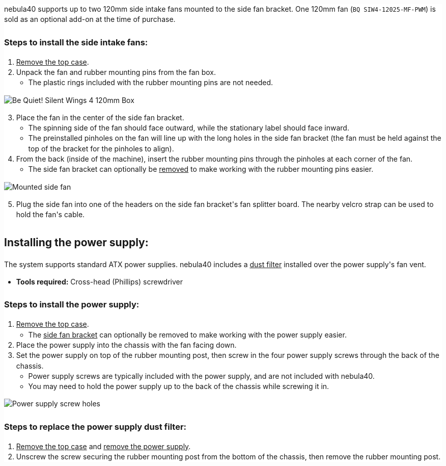 nebula40 supports up to two 120mm side intake fans mounted to the side fan bracket. One 120mm fan (`BQ SIW4-12025-MF-PWM`) is sold as an optional add-on at the time of purchase.

### Steps to install the side intake fans:

1. [Remove the top case](#removing-the-top-case).
2. Unpack the fan and rubber mounting pins from the fan box.
    - The plastic rings included with the rubber mounting pins are not needed.

![Be Quiet! Silent Wings 4 120mm Box](./img/side-fan-box.webp)

3. Place the fan in the center of the side fan bracket.
    - The spinning side of the fan should face outward, while the stationary label should face inward.
    - The preinstalled pinholes on the fan will line up with the long holes in the side fan bracket (the fan must be held against the top of the bracket for the pinholes to align).
4. From the back (inside of the machine), insert the rubber mounting pins through the pinholes at each corner of the fan.
    - The side fan bracket can optionally be [removed](#removing-the-side-fan-bracket) to make working with the rubber mounting pins easier.

![Mounted side fan](./img/side-fan-mounted.webp)

5. Plug the side fan into one of the headers on the side fan bracket's fan splitter board. The nearby velcro strap can be used to hold the fan's cable.

## Installing the power supply:

The system supports standard ATX power supplies. nebula40 includes a [dust filter](#steps-to-replace-the-power-supply-dust-filter) installed over the power supply's fan vent.

- **Tools required:** Cross-head (Phillips) screwdriver  

### Steps to install the power supply:

1. [Remove the top case](#removing-the-top-case).
    - The [side fan bracket](#removing-the-side-fan-bracket) can optionally be removed to make working with the power supply easier.
2. Place the power supply into the chassis with the fan facing down.
3. Set the power supply on top of the rubber mounting post, then screw in the four power supply screws through the back of the chassis.
    - Power supply screws are typically included with the power supply, and are not included with nebula40.
    - You may need to hold the power supply up to the back of the chassis while screwing it in.

![Power supply screw holes](./img/psu-screws.webp)

### Steps to replace the power supply dust filter:

1. [Remove the top case](#removing-the-top-case) and [remove the power supply](#steps-to-install-the-power-supply).
2. Unscrew the screw securing the rubber mounting post from the bottom of the chassis, then remove the rubber mounting post.
